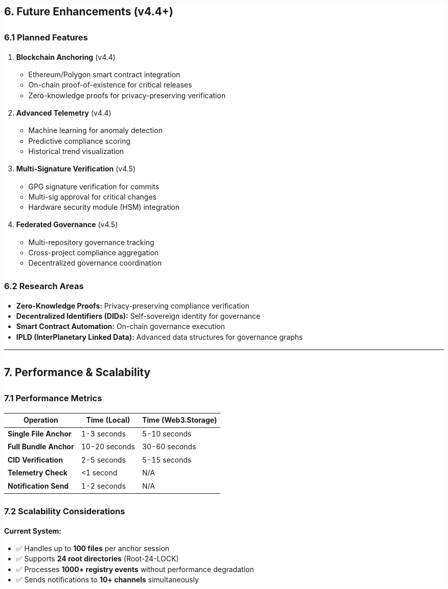 
## 6. Future Enhancements (v4.4+)

### 6.1 Planned Features

1. **Blockchain Anchoring** (v4.4)
   - Ethereum/Polygon smart contract integration
   - On-chain proof-of-existence for critical releases
   - Zero-knowledge proofs for privacy-preserving verification

2. **Advanced Telemetry** (v4.4)
   - Machine learning for anomaly detection
   - Predictive compliance scoring
   - Historical trend visualization

3. **Multi-Signature Verification** (v4.5)
   - GPG signature verification for commits
   - Multi-sig approval for critical changes
   - Hardware security module (HSM) integration

4. **Federated Governance** (v4.5)
   - Multi-repository governance tracking
   - Cross-project compliance aggregation
   - Decentralized governance coordination

### 6.2 Research Areas

- **Zero-Knowledge Proofs:** Privacy-preserving compliance verification
- **Decentralized Identifiers (DIDs):** Self-sovereign identity for governance
- **Smart Contract Automation:** On-chain governance execution
- **IPLD (InterPlanetary Linked Data):** Advanced data structures for governance graphs

---

## 7. Performance & Scalability

### 7.1 Performance Metrics

| Operation                  | Time (Local)     | Time (Web3.Storage) |
|----------------------------|------------------|---------------------|
| **Single File Anchor**     | 1-3 seconds      | 5-10 seconds        |
| **Full Bundle Anchor**     | 10-20 seconds    | 30-60 seconds       |
| **CID Verification**       | 2-5 seconds      | 5-15 seconds        |
| **Telemetry Check**        | <1 second        | N/A                 |
| **Notification Send**      | 1-2 seconds      | N/A                 |

### 7.2 Scalability Considerations

**Current System:**
- ✅ Handles up to **100 files** per anchor session
- ✅ Supports **24 root directories** (Root-24-LOCK)
- ✅ Processes **1000+ registry events** without performance degradation
- ✅ Sends notifications to **10+ channels** simultaneously
